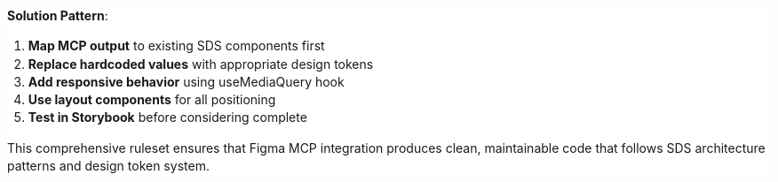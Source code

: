 **Solution Pattern**:

1. **Map MCP output** to existing SDS components first
2. **Replace hardcoded values** with appropriate design tokens
3. **Add responsive behavior** using useMediaQuery hook
4. **Use layout components** for all positioning
5. **Test in Storybook** before considering complete

This comprehensive ruleset ensures that Figma MCP integration produces clean, maintainable code that follows SDS architecture patterns and design token system.
